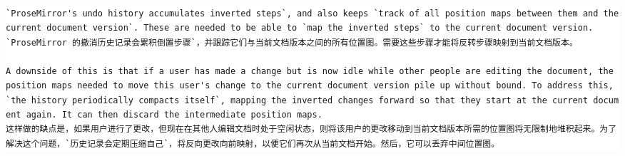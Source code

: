     `ProseMirror's undo history accumulates inverted steps`, and also keeps `track of all position maps between them and the current document version`. These are needed to be able to `map the inverted steps` to the current document version.
    `ProseMirror 的撤消历史记录会累积倒置步骤`，并跟踪它们与当前文档版本之间的所有位置图。需要这些步骤才能将反转步骤映射到当前文档版本。

    A downside of this is that if a user has made a change but is now idle while other people are editing the document, the position maps needed to move this user's change to the current document version pile up without bound. To address this, `the history periodically compacts itself`, mapping the inverted changes forward so that they start at the current document again. It can then discard the intermediate position maps.
    这样做的缺点是，如果用户进行了更改，但现在在其他人编辑文档时处于空闲状态，则将该用户的更改移动到当前文档版本所需的位置图将无限制地堆积起来。为了解决这个问题，`历史记录会定期压缩自己`，将反向更改向前映射，以便它们再次从当前文档开始。然后，它可以丢弃中间位置图。
